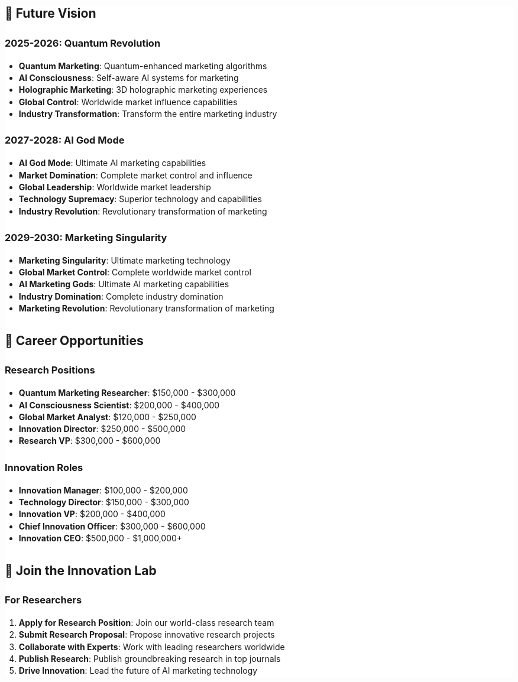 ## 🚀 Future Vision

### 2025-2026: Quantum Revolution
- **Quantum Marketing**: Quantum-enhanced marketing algorithms
- **AI Consciousness**: Self-aware AI systems for marketing
- **Holographic Marketing**: 3D holographic marketing experiences
- **Global Control**: Worldwide market influence capabilities
- **Industry Transformation**: Transform the entire marketing industry

### 2027-2028: AI God Mode
- **AI God Mode**: Ultimate AI marketing capabilities
- **Market Domination**: Complete market control and influence
- **Global Leadership**: Worldwide market leadership
- **Technology Supremacy**: Superior technology and capabilities
- **Industry Revolution**: Revolutionary transformation of marketing

### 2029-2030: Marketing Singularity
- **Marketing Singularity**: Ultimate marketing technology
- **Global Market Control**: Complete worldwide market control
- **AI Marketing Gods**: Ultimate AI marketing capabilities
- **Industry Domination**: Complete industry domination
- **Marketing Revolution**: Revolutionary transformation of marketing

## 💼 Career Opportunities

### Research Positions
- **Quantum Marketing Researcher**: $150,000 - $300,000
- **AI Consciousness Scientist**: $200,000 - $400,000
- **Global Market Analyst**: $120,000 - $250,000
- **Innovation Director**: $250,000 - $500,000
- **Research VP**: $300,000 - $600,000

### Innovation Roles
- **Innovation Manager**: $100,000 - $200,000
- **Technology Director**: $150,000 - $300,000
- **Innovation VP**: $200,000 - $400,000
- **Chief Innovation Officer**: $300,000 - $600,000
- **Innovation CEO**: $500,000 - $1,000,000+

## 🎯 Join the Innovation Lab

### For Researchers
1. **Apply for Research Position**: Join our world-class research team
2. **Submit Research Proposal**: Propose innovative research projects
3. **Collaborate with Experts**: Work with leading researchers worldwide
4. **Publish Research**: Publish groundbreaking research in top journals
5. **Drive Innovation**: Lead the future of AI marketing technology
